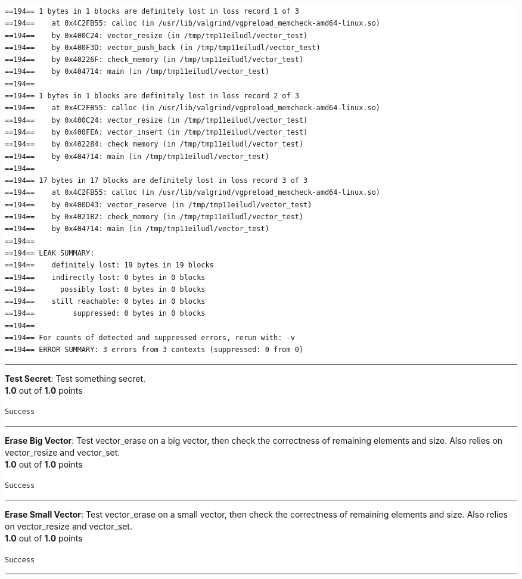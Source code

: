 ```
==194== 1 bytes in 1 blocks are definitely lost in loss record 1 of 3
==194==    at 0x4C2FB55: calloc (in /usr/lib/valgrind/vgpreload_memcheck-amd64-linux.so)
==194==    by 0x400C24: vector_resize (in /tmp/tmp11eiludl/vector_test)
==194==    by 0x400F3D: vector_push_back (in /tmp/tmp11eiludl/vector_test)
==194==    by 0x40226F: check_memory (in /tmp/tmp11eiludl/vector_test)
==194==    by 0x404714: main (in /tmp/tmp11eiludl/vector_test)
==194== 
==194== 1 bytes in 1 blocks are definitely lost in loss record 2 of 3
==194==    at 0x4C2FB55: calloc (in /usr/lib/valgrind/vgpreload_memcheck-amd64-linux.so)
==194==    by 0x400C24: vector_resize (in /tmp/tmp11eiludl/vector_test)
==194==    by 0x400FEA: vector_insert (in /tmp/tmp11eiludl/vector_test)
==194==    by 0x402284: check_memory (in /tmp/tmp11eiludl/vector_test)
==194==    by 0x404714: main (in /tmp/tmp11eiludl/vector_test)
==194== 
==194== 17 bytes in 17 blocks are definitely lost in loss record 3 of 3
==194==    at 0x4C2FB55: calloc (in /usr/lib/valgrind/vgpreload_memcheck-amd64-linux.so)
==194==    by 0x400D43: vector_reserve (in /tmp/tmp11eiludl/vector_test)
==194==    by 0x4021B2: check_memory (in /tmp/tmp11eiludl/vector_test)
==194==    by 0x404714: main (in /tmp/tmp11eiludl/vector_test)
==194== 
==194== LEAK SUMMARY:
==194==    definitely lost: 19 bytes in 19 blocks
==194==    indirectly lost: 0 bytes in 0 blocks
==194==      possibly lost: 0 bytes in 0 blocks
==194==    still reachable: 0 bytes in 0 blocks
==194==         suppressed: 0 bytes in 0 blocks
==194== 
==194== For counts of detected and suppressed errors, rerun with: -v
==194== ERROR SUMMARY: 3 errors from 3 contexts (suppressed: 0 from 0)
```
---

**Test Secret**: Test something secret.  
**1.0** out of **1.0** points
```
Success
```
---

**Erase Big Vector**: Test vector_erase on a big vector, then check the correctness of remaining elements and size. Also relies on vector_resize and vector_set.  
**1.0** out of **1.0** points
```
Success
```
---

**Erase Small Vector**: Test vector_erase on a small vector, then check the correctness of remaining elements and size. Also relies on vector_resize and vector_set.  
**1.0** out of **1.0** points
```
Success
```
---
